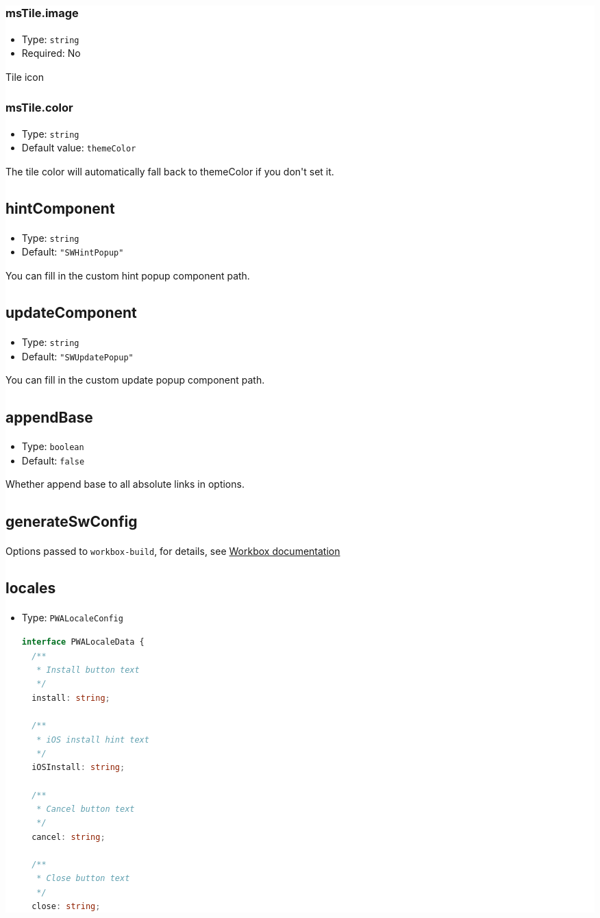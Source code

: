 ### msTile.image

- Type: `string`
- Required: No

Tile icon

### msTile.color

- Type: `string`
- Default value: `themeColor`

The tile color will automatically fall back to themeColor if you don't set it.

## hintComponent

- Type: `string`
- Default: `"SWHintPopup"`

You can fill in the custom hint popup component path.

## updateComponent

- Type: `string`
- Default: `"SWUpdatePopup"`

You can fill in the custom update popup component path.

## appendBase

- Type: `boolean`
- Default: `false`

Whether append base to all absolute links in options.

## generateSwConfig

Options passed to `workbox-build`, for details, see [Workbox documentation](https://developers.google.com/web/tools/workbox/reference-docs/latest/module-workbox-build#.generateSW)

## locales

- Type: `PWALocaleConfig`

  ```ts
  interface PWALocaleData {
    /**
     * Install button text
     */
    install: string;

    /**
     * iOS install hint text
     */
    iOSInstall: string;

    /**
     * Cancel button text
     */
    cancel: string;

    /**
     * Close button text
     */
    close: string;
  ```